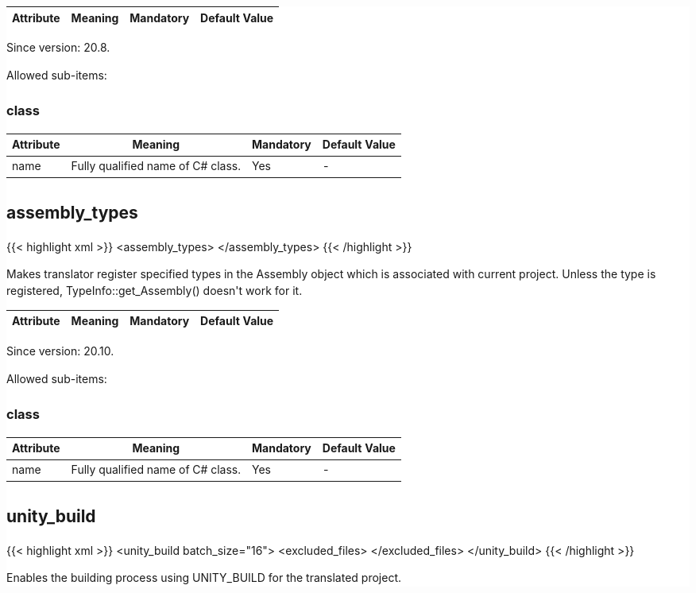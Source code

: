 | Attribute | Meaning | Mandatory | Default Value
---| ---| ---| ---|


Since version: 20.8.

Allowed sub-items:

### class ###

| Attribute | Meaning | Mandatory | Default Value
---| ---| ---| ---|
| name | Fully qualified name of C# class. | Yes | -

## assembly_types ##

{{< highlight xml >}}
<assembly_types>
   <class name="Namespace.ClassName" />
</assembly_types>
{{< /highlight >}}

Makes translator register specified types in the Assembly object which is associated with current project. Unless the type is registered, TypeInfo::get_Assembly() doesn't work for it.

| Attribute | Meaning | Mandatory | Default Value
---| ---| ---| ---|


Since version: 20.10.

Allowed sub-items:

### class ###

| Attribute | Meaning | Mandatory | Default Value
---| ---| ---| ---|
| name | Fully qualified name of C# class. | Yes | -

## unity_build ##

{{< highlight xml >}}
<unity_build batch_size="16">
  <excluded_files>
    <file name="main.cpp" />
  </excluded_files>
</unity_build>
{{< /highlight >}}

Enables the building process using UNITY_BUILD for the translated project.

